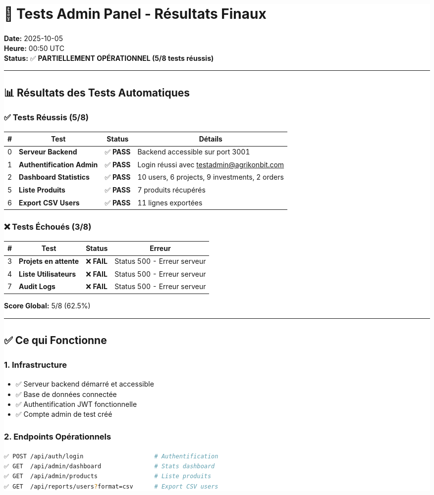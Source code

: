 # 🎯 Tests Admin Panel - Résultats Finaux

**Date:** 2025-10-05  
**Heure:** 00:50 UTC  
**Status:** ✅ **PARTIELLEMENT OPÉRATIONNEL (5/8 tests réussis)**

---

## 📊 Résultats des Tests Automatiques

### ✅ Tests Réussis (5/8)

| # | Test | Status | Détails |
|---|------|--------|---------|
| 0 | **Serveur Backend** | ✅ **PASS** | Backend accessible sur port 3001 |
| 1 | **Authentification Admin** | ✅ **PASS** | Login réussi avec testadmin@agrikonbit.com |
| 2 | **Dashboard Statistics** | ✅ **PASS** | 10 users, 6 projects, 9 investments, 2 orders |
| 5 | **Liste Produits** | ✅ **PASS** | 7 produits récupérés |
| 6 | **Export CSV Users** | ✅ **PASS** | 11 lignes exportées |

### ❌ Tests Échoués (3/8)

| # | Test | Status | Erreur |
|---|------|--------|--------|
| 3 | **Projets en attente** | ❌ **FAIL** | Status 500 - Erreur serveur |
| 4 | **Liste Utilisateurs** | ❌ **FAIL** | Status 500 - Erreur serveur |
| 7 | **Audit Logs** | ❌ **FAIL** | Status 500 - Erreur serveur |

**Score Global:** 5/8 (62.5%)

---

## ✅ Ce qui Fonctionne

### 1. Infrastructure
- ✅ Serveur backend démarré et accessible
- ✅ Base de données connectée
- ✅ Authentification JWT fonctionnelle
- ✅ Compte admin de test créé

### 2. Endpoints Opérationnels
```bash
✅ POST /api/auth/login                    # Authentification
✅ GET  /api/admin/dashboard               # Stats dashboard
✅ GET  /api/admin/products                # Liste produits
✅ GET  /api/reports/users?format=csv      # Export CSV users
```
